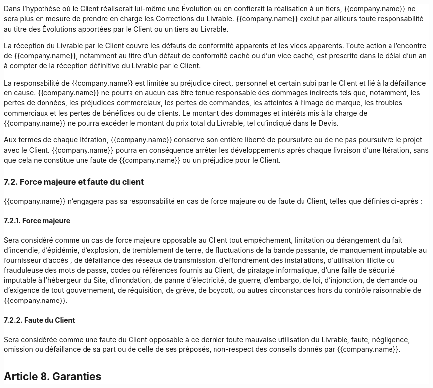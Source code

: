 Dans l’hypothèse où le Client réaliserait lui-même une Évolution ou en
confierait la réalisation à un tiers, {{company.name}} ne sera plus en mesure
de prendre en charge les Corrections du Livrable. {{company.name}} exclut par
ailleurs toute responsabilité au titre des Évolutions apportées par le Client
ou un tiers au Livrable.

La réception du Livrable par le Client couvre les défauts de conformité
apparents et les vices apparents. Toute action à l’encontre de
{{company.name}}, notamment au titre d’un défaut de conformité caché ou d’un
vice caché, est prescrite dans le délai d’un an à compter de la réception
définitive du Livrable par le Client.

La responsabilité de {{company.name}} est limitée au préjudice direct,
personnel et certain subi par le Client et lié à la défaillance en cause.
{{company.name}} ne pourra en aucun cas être tenue responsable des dommages
indirects tels que, notamment, les pertes de données, les préjudices
commerciaux, les pertes de commandes, les atteintes à l’image de marque, les
troubles commerciaux et les pertes de bénéfices ou de clients. Le montant des
dommages et intérêts mis à la charge de {{company.name}} ne pourra excéder le
montant du prix total du Livrable, tel qu’indiqué dans le Devis.

Aux termes de chaque Itération, {{company.name}} conserve son entière liberté
de poursuivre ou de ne pas poursuivre le projet avec le Client.
{{company.name}} pourra en conséquence arrêter les développements après chaque
livraison d’une Itération, sans que cela ne constitue une faute de
{{company.name}} ou un préjudice pour le Client.

### 7.2. Force majeure et faute du client

{{company.name}} n’engagera pas sa responsabilité en cas de force majeure ou de
faute du Client, telles que définies ci-après :

#### 7.2.1. Force majeure

Sera considéré comme un cas de force majeure opposable au Client tout
empêchement, limitation ou dérangement du fait d’incendie, d’épidémie,
d’explosion, de tremblement de terre, de fluctuations de la bande passante, de
manquement imputable au fournisseur d’accès , de défaillance des réseaux de
transmission, d’effondrement des installations, d’utilisation illicite ou
frauduleuse des mots de passe, codes ou références fournis au Client, de
piratage informatique, d’une faille de sécurité imputable à l’hébergeur du
Site, d’inondation, de panne d’électricité, de guerre, d’embargo, de loi,
d’injonction, de demande ou d’exigence de tout gouvernement, de réquisition, de
grève, de boycott, ou autres circonstances hors du contrôle raisonnable de
{{company.name}}.

#### 7.2.2. Faute du Client

Sera considérée comme une faute du Client opposable à ce dernier toute mauvaise
utilisation du Livrable, faute, négligence, omission ou défaillance de sa part
ou de celle de ses préposés, non-respect des conseils donnés par
{{company.name}}.

## Article 8. Garanties
